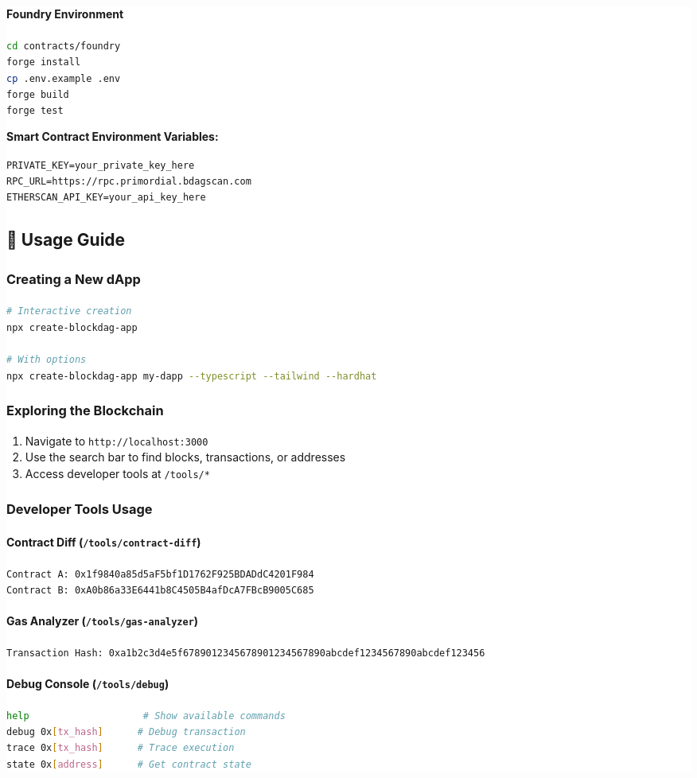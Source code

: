 #### Foundry Environment
```bash
cd contracts/foundry
forge install
cp .env.example .env
forge build
forge test
```

**Smart Contract Environment Variables:**
```env
PRIVATE_KEY=your_private_key_here
RPC_URL=https://rpc.primordial.bdagscan.com
ETHERSCAN_API_KEY=your_api_key_here
```

## 🚀 Usage Guide

### Creating a New dApp
```bash
# Interactive creation
npx create-blockdag-app

# With options
npx create-blockdag-app my-dapp --typescript --tailwind --hardhat
```

### Exploring the Blockchain
1. Navigate to `http://localhost:3000`
2. Use the search bar to find blocks, transactions, or addresses
3. Access developer tools at `/tools/*`

### Developer Tools Usage

#### Contract Diff (`/tools/contract-diff`)
```
Contract A: 0x1f9840a85d5aF5bf1D1762F925BDADdC4201F984
Contract B: 0xA0b86a33E6441b8C4505B4afDcA7FBcB9005C685
```

#### Gas Analyzer (`/tools/gas-analyzer`)
```
Transaction Hash: 0xa1b2c3d4e5f6789012345678901234567890abcdef1234567890abcdef123456
```

#### Debug Console (`/tools/debug`)
```bash
help                    # Show available commands
debug 0x[tx_hash]      # Debug transaction
trace 0x[tx_hash]      # Trace execution
state 0x[address]      # Get contract state
```
